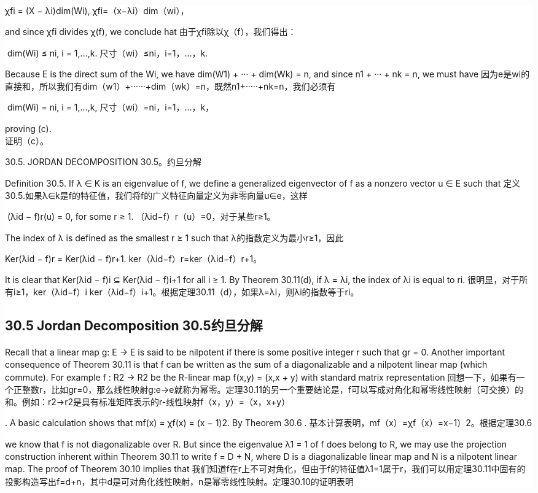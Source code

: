 χfi = (X − λi)dim(Wi),
 χfi=（x−λi）dim（wi），

and since χfi divides χ(f), we conclude hat
 由于χfi除以χ（f），我们得出：

​                                                      dim(Wi) ≤ ni,         i = 1,...,k.
 尺寸（wi）≤ni，i=1，…，k.

Because E is the direct sum of the Wi, we have dim(W1) + ··· + dim(Wk) = n, and since n1 + ··· + nk = n, we must have
 因为e是wi的直接和，所以我们有dim（w1）+······+dim（wk）=n，既然n1+·····+nk=n，我们必须有

​                                                      dim(Wi) = ni,         i = 1,...,k,
 尺寸（wi）=ni，i=1，…，k，

proving (c).                                                                                                                                        
 证明（c）。


 

30.5. JORDAN DECOMPOSITION
 30.5。约旦分解

Definition 30.5. If λ ∈ K is an eigenvalue of f, we define a generalized eigenvector of f as a nonzero vector u ∈ E such that
 定义30.5.如果λ∈k是f的特征值，我们将f的广义特征向量定义为非零向量u∈e，这样

​                                                 (λid − f)r(u) = 0,       for some r ≥ 1.
 （λid−f）r（u）=0，对于某些r≥1。

The index of λ is defined as the smallest r ≥ 1 such that
 λ的指数定义为最小r≥1，因此

Ker(λid − f)r = Ker(λid − f)r+1.
 ker（λid−f）r=ker（λid−f）r+1。

It is clear that Ker(λid − f)i ⊆ Ker(λid − f)i+1 for all i ≥ 1. By Theorem 30.11(d), if λ = λi, the index of λi is equal to ri.
 很明显，对于所有i≥1，ker（λid−f）i ker（λid−f）i+1。根据定理30.11（d），如果λ=λi，则λi的指数等于ri。

## 30.5        Jordan Decomposition  30.5约旦分解

Recall that a linear map g: E → E is said to be nilpotent if there is some positive integer r such that gr = 0. Another important consequence of Theorem 30.11 is that f can be written as the sum of a diagonalizable and a nilpotent linear map (which commute). For example f : R2 → R2 be the R-linear map f(x,y) = (x,x + y) with standard matrix representation
 回想一下，如果有一个正整数r，比如gr=0，那么线性映射g:e→e就称为幂零。定理30.11的另一个重要结论是，f可以写成对角化和幂零线性映射（可交换）的和。例如：r2→r2是具有标准矩阵表示的r-线性映射f（x，y）=（x，x+y）

. A basic calculation shows that mf(x) = χf(x) = (x − 1)2. By Theorem 30.6
 . 基本计算表明，mf（x）=χf（x）=x−1）2。根据定理30.6

we know that f is not diagonalizable over R. But since the eigenvalue λ1 = 1 of f does belong to R, we may use the projection construction inherent within Theorem 30.11 to write f = D + N, where D is a diagonalizable linear map and N is a nilpotent linear map. The proof of Theorem 30.10 implies that
 我们知道f在r上不可对角化，但由于f的特征值λ1=1属于r，我们可以用定理30.11中固有的投影构造写出f=d+n，其中d是可对角化线性映射，n是幂零线性映射。定理30.10的证明表明
